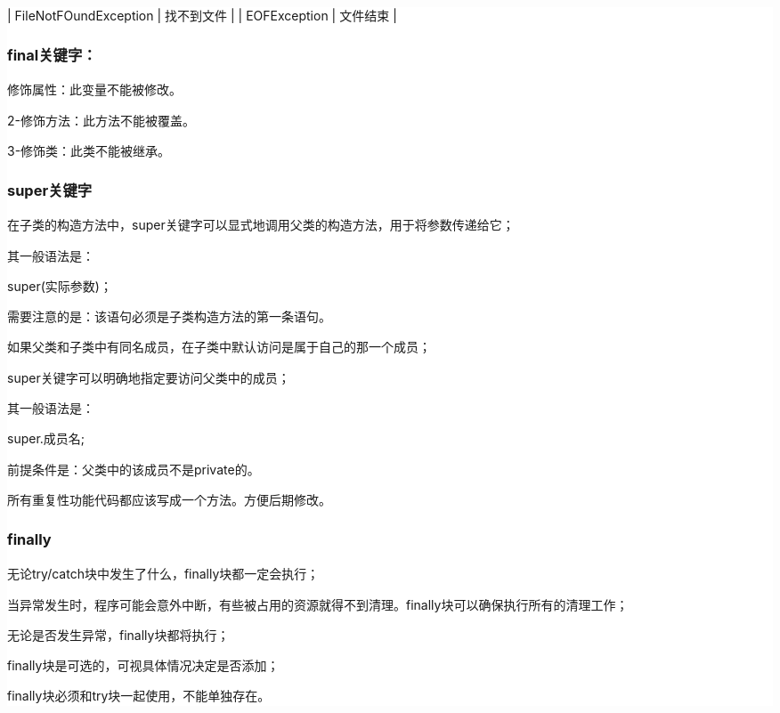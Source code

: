 | FileNotFOundException | 找不到文件 |
| EOFException | 文件结束 |







### final关键字：

修饰属性：此变量不能被修改。

2-修饰方法：此方法不能被覆盖。

3-修饰类：此类不能被继承。

 

### super关键字

在子类的构造方法中，super关键字可以显式地调用父类的构造方法，用于将参数传递给它；

其一般语法是：

 super(实际参数)；

需要注意的是：该语句必须是子类构造方法的第一条语句。

如果父类和子类中有同名成员，在子类中默认访问是属于自己的那一个成员；

super关键字可以明确地指定要访问父类中的成员；

其一般语法是：

 super.成员名;

前提条件是：父类中的该成员不是private的。

所有重复性功能代码都应该写成一个方法。方便后期修改。

 

### finally

无论try/catch块中发生了什么，finally块都一定会执行；

当异常发生时，程序可能会意外中断，有些被占用的资源就得不到清理。finally块可以确保执行所有的清理工作；

无论是否发生异常，finally块都将执行；

finally块是可选的，可视具体情况决定是否添加；

 finally块必须和try块一起使用，不能单独存在。

